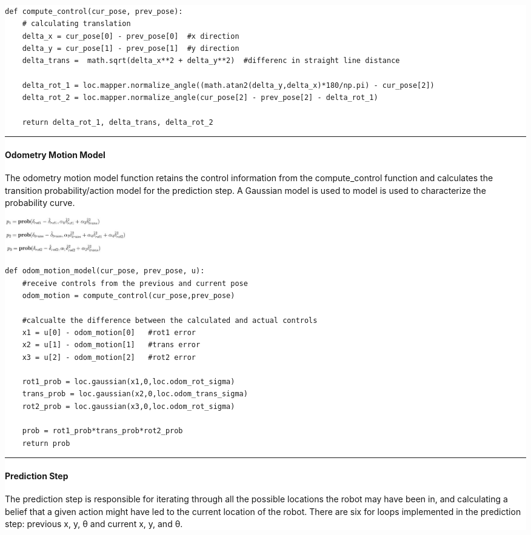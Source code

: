 ```
def compute_control(cur_pose, prev_pose):
	# calculating translation
	delta_x = cur_pose[0] - prev_pose[0]  #x direction
	delta_y = cur_pose[1] - prev_pose[1]  #y direction
	delta_trans =  math.sqrt(delta_x**2 + delta_y**2)  #differenc in straight line distance

	delta_rot_1 = loc.mapper.normalize_angle((math.atan2(delta_y,delta_x)*180/np.pi) - cur_pose[2])
	delta_rot_2 = loc.mapper.normalize_angle(cur_pose[2] - prev_pose[2] - delta_rot_1)
	
	return delta_rot_1, delta_trans, delta_rot_2
```

---

#### Odometry Motion Model
The odometry motion model function retains the control information from the compute_control function and calculates the transition probability/action model for the prediction step. A Gaussian model is used to model is used to characterize the probability curve. 

<img src="../images/Lab11/odometry.JPG" width="200" alt="image1" class="inline"/>

```
def odom_motion_model(cur_pose, prev_pose, u):
	#receive controls from the previous and current pose
	odom_motion = compute_control(cur_pose,prev_pose)
	
	#calcualte the difference between the calculated and actual controls
	x1 = u[0] - odom_motion[0]   #rot1 error
	x2 = u[1] - odom_motion[1]   #trans error
	x3 = u[2] - odom_motion[2]   #rot2 error

	rot1_prob = loc.gaussian(x1,0,loc.odom_rot_sigma)      
	trans_prob = loc.gaussian(x2,0,loc.odom_trans_sigma)
	rot2_prob = loc.gaussian(x3,0,loc.odom_rot_sigma)

	prob = rot1_prob*trans_prob*rot2_prob
	return prob
```

---

#### Prediction Step

The prediction step is responsible for iterating through all the possible locations the robot may have been in, and calculating a belief that a given action might have led to the current location of the robot. There are six for loops implemented in the prediction step: previous x, y, θ and current x, y, and θ. 
